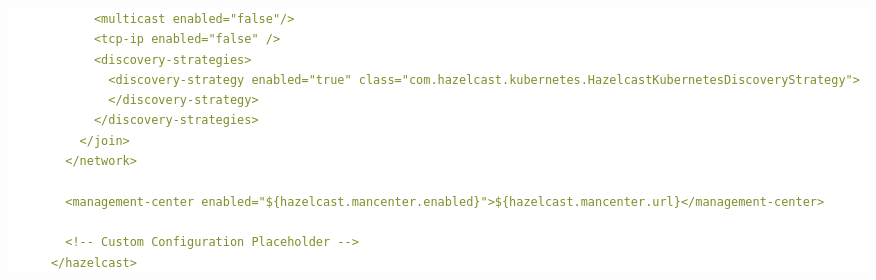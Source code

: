 ```yaml
            <multicast enabled="false"/>
            <tcp-ip enabled="false" />
            <discovery-strategies>
              <discovery-strategy enabled="true" class="com.hazelcast.kubernetes.HazelcastKubernetesDiscoveryStrategy">
              </discovery-strategy>
            </discovery-strategies>
          </join>
        </network>

        <management-center enabled="${hazelcast.mancenter.enabled}">${hazelcast.mancenter.url}</management-center>

        <!-- Custom Configuration Placeholder -->
      </hazelcast>
```
